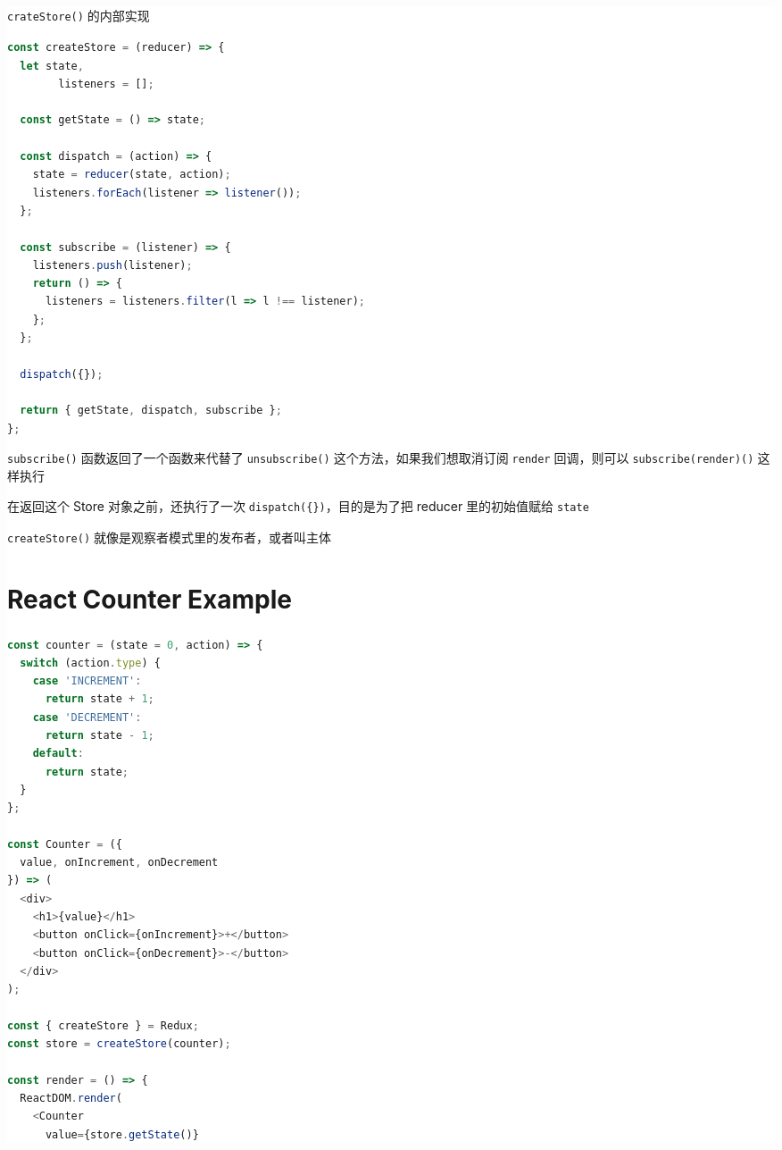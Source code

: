`crateStore()` 的内部实现

```javascript
const createStore = (reducer) => {
  let state,
    	listeners = [];
      
  const getState = () => state;
  
  const dispatch = (action) => {
    state = reducer(state, action);
    listeners.forEach(listener => listener());
  };
  
  const subscribe = (listener) => {
    listeners.push(listener);
    return () => {
      listeners = listeners.filter(l => l !== listener);
    };
  };
  
  dispatch({});
  
  return { getState, dispatch, subscribe };
};
```

`subscribe()` 函数返回了一个函数来代替了 `unsubscribe()` 这个方法，如果我们想取消订阅 `render` 回调，则可以 `subscribe(render)()` 这样执行

在返回这个 Store 对象之前，还执行了一次 `dispatch({})`，目的是为了把 reducer 里的初始值赋给 `state`

`createStore()` 就像是观察者模式里的发布者，或者叫主体

# React Counter Example

```javascript
const counter = (state = 0, action) => {
  switch (action.type) {
    case 'INCREMENT':
      return state + 1;
    case 'DECREMENT':
      return state - 1;
    default:
      return state;
  }
};

const Counter = ({
  value, onIncrement, onDecrement
}) => (
  <div>
    <h1>{value}</h1>
    <button onClick={onIncrement}>+</button>
    <button onClick={onDecrement}>-</button>
  </div>
);

const { createStore } = Redux;
const store = createStore(counter);

const render = () => {
  ReactDOM.render(
    <Counter 
      value={store.getState()}
```